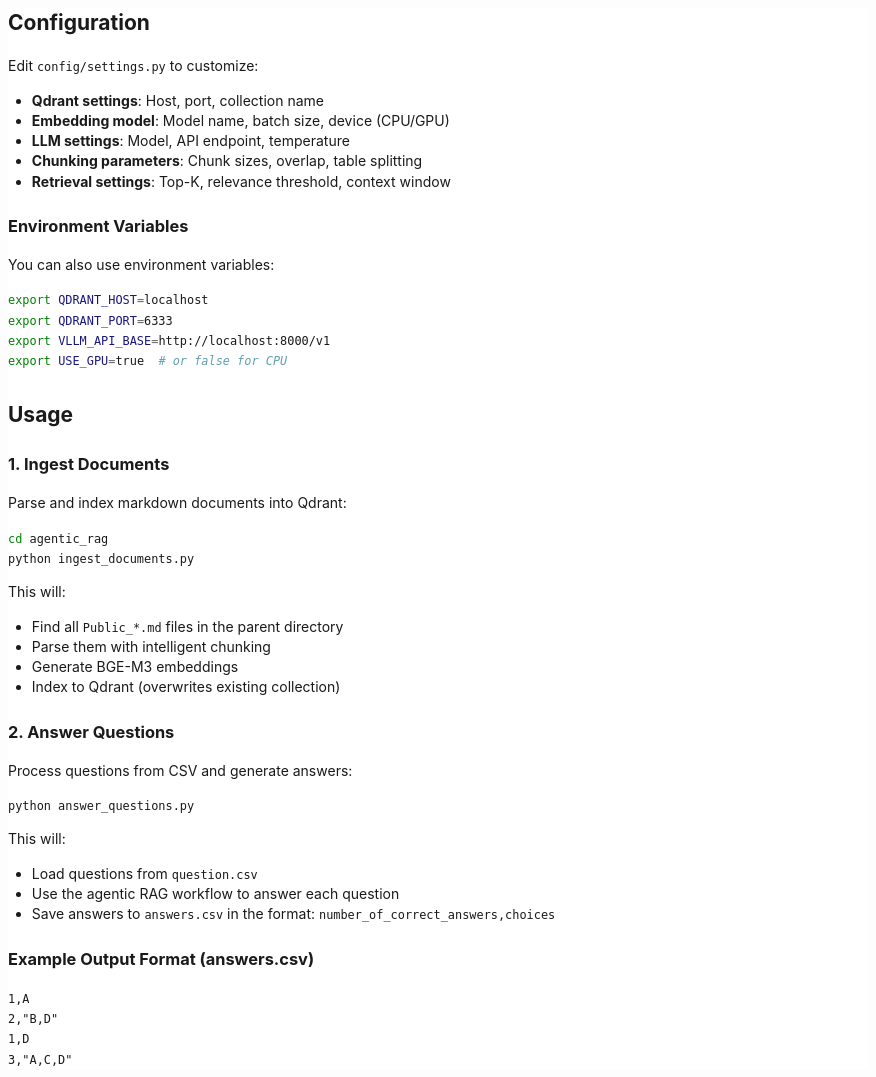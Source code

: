 ## Configuration

Edit `config/settings.py` to customize:

- **Qdrant settings**: Host, port, collection name
- **Embedding model**: Model name, batch size, device (CPU/GPU)
- **LLM settings**: Model, API endpoint, temperature
- **Chunking parameters**: Chunk sizes, overlap, table splitting
- **Retrieval settings**: Top-K, relevance threshold, context window

### Environment Variables

You can also use environment variables:

```bash
export QDRANT_HOST=localhost
export QDRANT_PORT=6333
export VLLM_API_BASE=http://localhost:8000/v1
export USE_GPU=true  # or false for CPU
```

## Usage

### 1. Ingest Documents

Parse and index markdown documents into Qdrant:

```bash
cd agentic_rag
python ingest_documents.py
```

This will:
- Find all `Public_*.md` files in the parent directory
- Parse them with intelligent chunking
- Generate BGE-M3 embeddings
- Index to Qdrant (overwrites existing collection)

### 2. Answer Questions

Process questions from CSV and generate answers:

```bash
python answer_questions.py
```

This will:
- Load questions from `question.csv`
- Use the agentic RAG workflow to answer each question
- Save answers to `answers.csv` in the format: `number_of_correct_answers,choices`

### Example Output Format (answers.csv)

```csv
1,A
2,"B,D"
1,D
3,"A,C,D"
```
